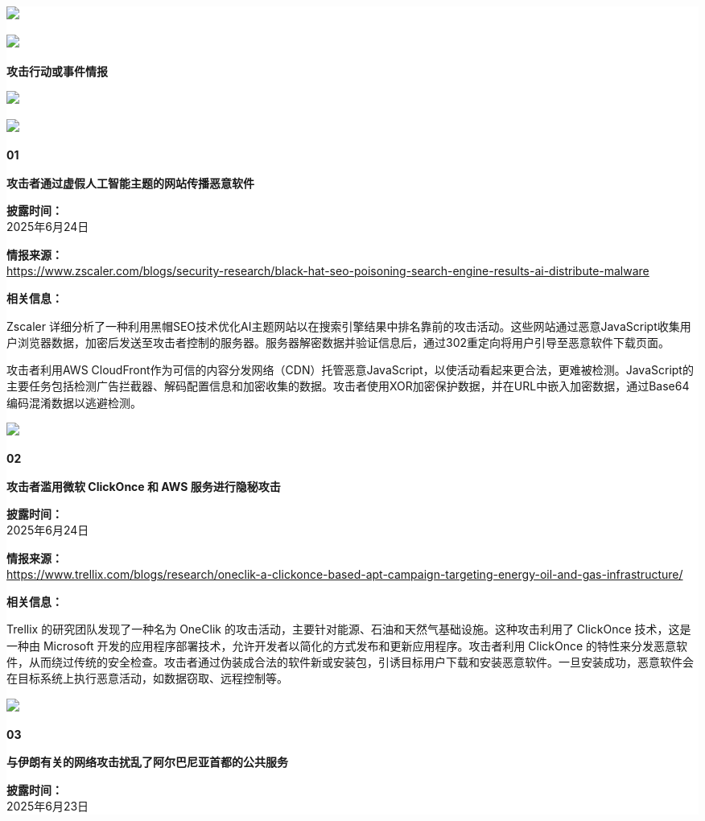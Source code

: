 ![](https://mmbiz.qpic.cn/mmbiz_gif/2AqAgxkehic80IuzZKeCooXwAy9Vn5neibRqQAjVF0yyMb952CYN8j3TJDXSXkkeICb5CIfjx4XOsUicMa0gXnk8Q/640?wx_fmt=gif&from=appmsg "")  
  
![](https://mmbiz.qpic.cn/mmbiz_gif/2AqAgxkehic80IuzZKeCooXwAy9Vn5neibRqQAjVF0yyMb952CYN8j3TJDXSXkkeICb5CIfjx4XOsUicMa0gXnk8Q/640?wx_fmt=gif&from=appmsg "")  
  
**攻击行动或事件情报**  
  
![](https://mmbiz.qpic.cn/mmbiz_gif/2AqAgxkehic80IuzZKeCooXwAy9Vn5neibRqQAjVF0yyMb952CYN8j3TJDXSXkkeICb5CIfjx4XOsUicMa0gXnk8Q/640?wx_fmt=gif&from=appmsg "")  
  
![](https://mmbiz.qpic.cn/mmbiz_gif/2AqAgxkehic80IuzZKeCooXwAy9Vn5neibRqQAjVF0yyMb952CYN8j3TJDXSXkkeICb5CIfjx4XOsUicMa0gXnk8Q/640?wx_fmt=gif&from=appmsg "")  
  
  
**01**  
  
**攻击者通过虚假人工智能主题的网站传播恶意软件**  
  
**披露时间：**  
2025年6月24日  
  
**情报来源：**  
https://www.zscaler.com/blogs/security-research/black-hat-seo-poisoning-search-engine-results-ai-distribute-malware  
  
**相关信息：**  
  
Zscaler 详细分析了一种利用黑帽SEO技术优化AI主题网站以在搜索引擎结果中排名靠前的攻击活动。这些网站通过恶意JavaScript收集用户浏览器数据，加密后发送至攻击者控制的服务器。服务器解密数据并验证信息后，通过302重定向将用户引导至恶意软件下载页面。  
  
攻击者利用AWS CloudFront作为可信的内容分发网络（CDN）托管恶意JavaScript，以使活动看起来更合法，更难被检测。JavaScript的主要任务包括检测广告拦截器、解码配置信息和加密收集的数据。攻击者使用XOR加密保护数据，并在URL中嵌入加密数据，通过Base64编码混淆数据以逃避检测。  
  
![](https://mmbiz.qpic.cn/sz_mmbiz_png/2AqAgxkehic80IuzZKeCooXwAy9Vn5neibFGHOmxoD5eMaQsTzQbIBe9ZDf5s8b1X2mV6LsxJYveuM9jVYpR7Ubw/640?wx_fmt=png&from=appmsg "")  
  
  
**02**  
  
**攻击者滥用微软 ClickOnce 和 AWS 服务进行隐秘攻击**  
  
**披露时间：**  
2025年6月24日  
  
**情报来源：**  
https://www.trellix.com/blogs/research/oneclik-a-clickonce-based-apt-campaign-targeting-energy-oil-and-gas-infrastructure/  
  
**相关信息：**  
  
Trellix 的研究团队发现了一种名为 OneClik 的攻击活动，主要针对能源、石油和天然气基础设施。这种攻击利用了 ClickOnce 技术，这是一种由 Microsoft 开发的应用程序部署技术，允许开发者以简化的方式发布和更新应用程序。攻击者利用 ClickOnce 的特性来分发恶意软件，从而绕过传统的安全检查。攻击者通过伪装成合法的软件新或安装包，引诱目标用户下载和安装恶意软件。一旦安装成功，恶意软件会在目标系统上执行恶意活动，如数据窃取、远程控制等。  
  
![](https://mmbiz.qpic.cn/sz_mmbiz_png/2AqAgxkehic80IuzZKeCooXwAy9Vn5neibnYUbFePA3x3zvTeZvodh7441PoicXbZJCk12Kww15PyvibJ3rGs9lIkA/640?wx_fmt=png&from=appmsg "")  
  
  
  
**03**  
  
**与伊朗有关的网络攻击扰乱了阿尔巴尼亚首都的公共服务**  
  
**披露时间：**  
2025年6月23日  
  